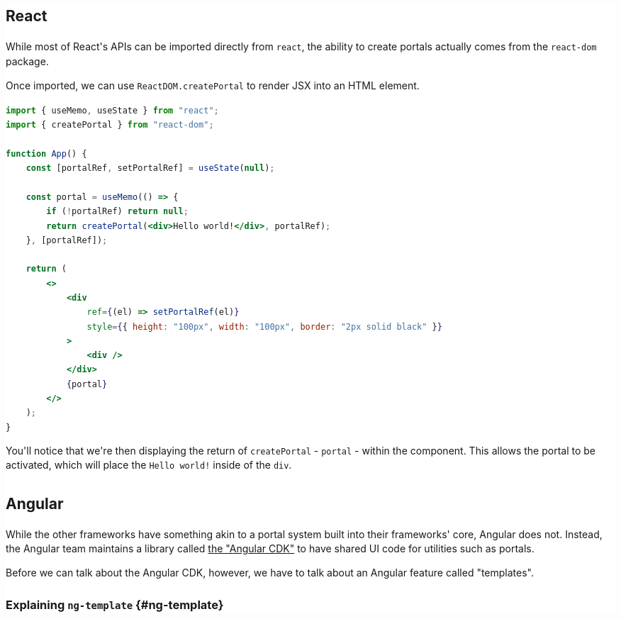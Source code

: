 
## React

While most of React's APIs can be imported directly from `react`, the ability to create portals actually comes from the `react-dom` package.

Once imported, we can use `ReactDOM.createPortal` to render JSX into an HTML element.

```jsx
import { useMemo, useState } from "react";
import { createPortal } from "react-dom";

function App() {
	const [portalRef, setPortalRef] = useState(null);

	const portal = useMemo(() => {
		if (!portalRef) return null;
		return createPortal(<div>Hello world!</div>, portalRef);
	}, [portalRef]);

	return (
		<>
			<div
				ref={(el) => setPortalRef(el)}
				style={{ height: "100px", width: "100px", border: "2px solid black" }}
			>
				<div />
			</div>
			{portal}
		</>
	);
}
```


<iframe data-frame-title="React Local Portals - StackBlitz" src="pfp-code:./ffg-fundamentals-react-local-portals-95?template=node&embed=1&file=src%2Fmain.jsx"></iframe>


You'll notice that we're then displaying the return of `createPortal` - `portal` - within the component. This allows the portal to be activated, which will place the `Hello world!` inside of the `div`.

## Angular

While the other frameworks have something akin to a portal system built into their frameworks' core, Angular does not. Instead, the Angular team maintains a library called [the "Angular CDK"](https://cdk.angular.io) to have shared UI code for utilities such as portals.

Before we can talk about the Angular CDK, however, we have to talk about an Angular feature called "templates".

### Explaining `ng-template` {#ng-template}
